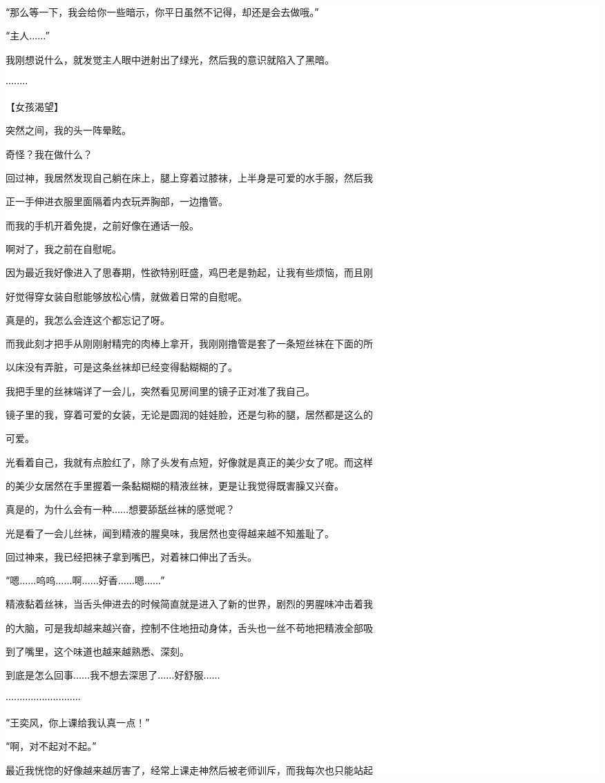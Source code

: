 “那么等一下，我会给你一些暗示，你平日虽然不记得，却还是会去做哦。”

“主人……”

我刚想说什么，就发觉主人眼中迸射出了绿光，然后我的意识就陷入了黑暗。

········

【女孩渴望】

突然之间，我的头一阵晕眩。

奇怪？我在做什么？

回过神，我居然发现自己躺在床上，腿上穿着过膝袜，上半身是可爱的水手服，然后我

正一手伸进衣服里面隔着内衣玩弄胸部，一边撸管。

而我的手机开着免提，之前好像在通话一般。

啊对了，我之前在自慰呢。

因为最近我好像进入了思春期，性欲特别旺盛，鸡巴老是勃起，让我有些烦恼，而且刚

好觉得穿女装自慰能够放松心情，就做着日常的自慰呢。

真是的，我怎么会连这个都忘记了呀。

而我此刻才把手从刚刚射精完的肉棒上拿开，我刚刚撸管是套了一条短丝袜在下面的所

以床没有弄脏，可是这条丝袜却已经变得黏糊糊的了。

我把手里的丝袜端详了一会儿，突然看见房间里的镜子正对准了我自己。

镜子里的我，穿着可爱的女装，无论是圆润的娃娃脸，还是匀称的腿，居然都是这么的

可爱。

光看着自己，我就有点脸红了，除了头发有点短，好像就是真正的美少女了呢。而这样

的美少女居然在手里握着一条黏糊糊的精液丝袜，更是让我觉得既害臊又兴奋。

真是的，为什么会有一种……想要舔舐丝袜的感觉呢？

光是看了一会儿丝袜，闻到精液的腥臭味，我居然也变得越来越不知羞耻了。

回过神来，我已经把袜子拿到嘴巴，对着袜口伸出了舌头。

“嗯……呜呜……啊……好香……嗯……”

精液黏着丝袜，当舌头伸进去的时候简直就是进入了新的世界，剧烈的男腥味冲击着我

的大脑，可是我却越来越兴奋，控制不住地扭动身体，舌头也一丝不苟地把精液全部吸

到了嘴里，这个味道也越来越熟悉、深刻。

到底是怎么回事……我不想去深思了……好舒服……

···························

“王奕风，你上课给我认真一点！”

“啊，对不起对不起。”

最近我恍惚的好像越来越厉害了，经常上课走神然后被老师训斥，而我每次也只能站起
